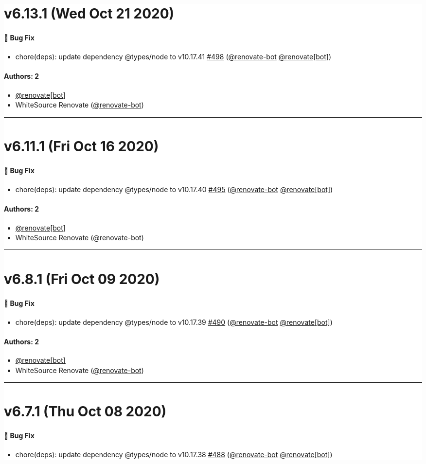 # v6.13.1 (Wed Oct 21 2020)

#### 🐛 Bug Fix

- chore(deps): update dependency @types/node to v10.17.41 [#498](https://github.com/intuit/commently/pull/498) ([@renovate-bot](https://github.com/renovate-bot) [@renovate[bot]](https://github.com/renovate[bot]))

#### Authors: 2

- [@renovate[bot]](https://github.com/renovate[bot])
- WhiteSource Renovate ([@renovate-bot](https://github.com/renovate-bot))

---

# v6.11.1 (Fri Oct 16 2020)

#### 🐛 Bug Fix

- chore(deps): update dependency @types/node to v10.17.40 [#495](https://github.com/intuit/commently/pull/495) ([@renovate-bot](https://github.com/renovate-bot) [@renovate[bot]](https://github.com/renovate[bot]))

#### Authors: 2

- [@renovate[bot]](https://github.com/renovate[bot])
- WhiteSource Renovate ([@renovate-bot](https://github.com/renovate-bot))

---

# v6.8.1 (Fri Oct 09 2020)

#### 🐛 Bug Fix

- chore(deps): update dependency @types/node to v10.17.39 [#490](https://github.com/intuit/commently/pull/490) ([@renovate-bot](https://github.com/renovate-bot) [@renovate[bot]](https://github.com/renovate[bot]))

#### Authors: 2

- [@renovate[bot]](https://github.com/renovate[bot])
- WhiteSource Renovate ([@renovate-bot](https://github.com/renovate-bot))

---

# v6.7.1 (Thu Oct 08 2020)

#### 🐛 Bug Fix

- chore(deps): update dependency @types/node to v10.17.38 [#488](https://github.com/intuit/commently/pull/488) ([@renovate-bot](https://github.com/renovate-bot) [@renovate[bot]](https://github.com/renovate[bot]))
